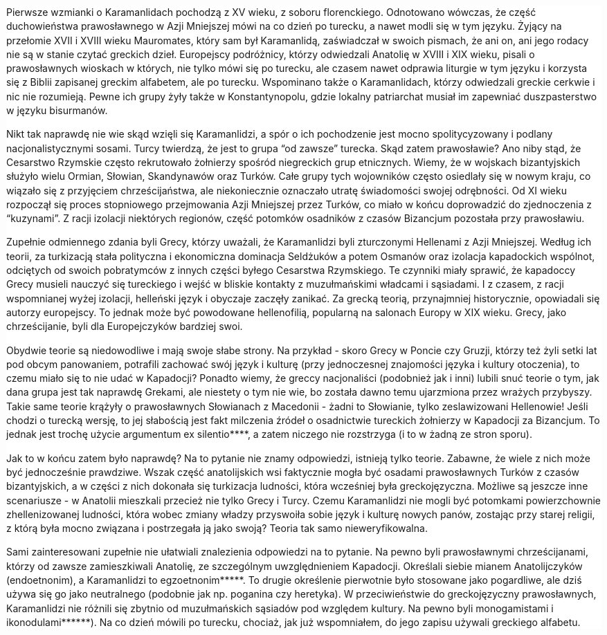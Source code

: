 Pierwsze wzmianki o Karamanlidach pochodzą z XV wieku, z soboru florenckiego. Odnotowano wówczas, że część duchowieństwa prawosławnego w Azji Mniejszej mówi na co dzień po turecku, a nawet modli się w tym języku. Żyjący na przełomie XVII i XVIII wieku Mauromates, który sam był Karamanlidą, zaświadczał w swoich pismach, że ani on, ani jego rodacy nie są w stanie czytać greckich dzieł. Europejscy podróżnicy, którzy odwiedzali Anatolię w XVIII i XIX wieku, pisali o prawosławnych wioskach w których, nie tylko mówi się po turecku, ale czasem nawet odprawia liturgie w tym języku i korzysta się z Biblii zapisanej greckim alfabetem, ale po turecku. Wspominano także o Karamanlidach, którzy odwiedzali greckie cerkwie i nic nie rozumieją. Pewne ich grupy żyły także w Konstantynopolu, gdzie lokalny patriarchat musiał im zapewniać duszpasterstwo w języku bisurmanów. 

Nikt tak naprawdę nie wie skąd wzięli się Karamanlidzi, a spór o ich pochodzenie jest mocno spolitycyzowany i podlany nacjonalistycznymi sosami. Turcy twierdzą, że jest to grupa “od zawsze” turecka. Skąd zatem prawosławie? Ano niby stąd, że Cesarstwo Rzymskie często rekrutowało żołnierzy spośród niegreckich grup etnicznych. Wiemy, że w wojskach bizantyjskich służyło wielu Ormian, Słowian, Skandynawów oraz Turków. Całe grupy tych wojowników często osiedlały się w nowym kraju, co wiązało się z przyjęciem chrześcijaństwa, ale niekoniecznie oznaczało utratę świadomości swojej odrębności. Od XI wieku rozpoczął się proces stopniowego przejmowania Azji Mniejszej przez Turków, co miało w końcu doprowadzić do zjednoczenia z “kuzynami”. Z racji izolacji niektórych regionów, część potomków osadników z czasów Bizancjum pozostała przy prawosławiu. 

Zupełnie odmiennego zdania byli Grecy, którzy uważali, że Karamanlidzi byli zturczonymi Hellenami z Azji Mniejszej. Według ich teorii, za turkizacją stała polityczna i ekonomiczna dominacja Seldżuków a potem Osmanów oraz izolacja kapadockich wspólnot, odciętych od swoich pobratymców z innych części byłego Cesarstwa Rzymskiego. Te czynniki miały sprawić, że kapadoccy Grecy musieli nauczyć się tureckiego i wejść w bliskie kontakty z muzułmańskimi władcami i sąsiadami. I z czasem, z racji wspomnianej wyżej izolacji, helleński język i obyczaje zaczęły zanikać. Za grecką teorią, przynajmniej historycznie, opowiadali się autorzy europejscy. To jednak może być powodowane hellenofilią, popularną na salonach Europy w XIX wieku. Grecy, jako chrześcijanie, byli dla Europejczyków bardziej swoi.

Obydwie teorie są niedowodliwe i mają swoje słabe strony. Na przykład - skoro Grecy w Poncie czy Gruzji, którzy też żyli setki lat pod obcym panowaniem, potrafili zachować swój język i kulturę (przy jednoczesnej znajomości języka i kultury otoczenia), to czemu miało się to nie udać w Kapadocji? Ponadto wiemy, że greccy nacjonaliści (podobnież jak i inni) lubili snuć teorie o tym, jak dana grupa jest tak naprawdę Grekami, ale niestety o tym nie wie, bo została dawno temu ujarzmiona przez wrażych przybyszy. Takie same teorie krążyły o prawosławnych Słowianach z Macedonii - żadni to Słowianie, tylko zeslawizowani Hellenowie! Jeśli chodzi o turecką wersję, to jej słabością jest fakt milczenia źródeł o osadnictwie tureckich żołnierzy w Kapadocji za Bizancjum. To jednak jest trochę użycie argumentum ex silentio\*\*\*\*, a zatem niczego nie rozstrzyga (i to w żadną ze stron sporu).

Jak to w końcu zatem było naprawdę? Na to pytanie nie znamy odpowiedzi, istnieją tylko teorie. Zabawne, że wiele z nich może być jednocześnie prawdziwe. Wszak część anatolijskich wsi faktycznie mogła być osadami prawosławnych Turków z czasów bizantyjskich, a w części z nich dokonała się turkizacja ludności, która wcześniej była greckojęzyczna. Możliwe są jeszcze inne scenariusze - w Anatolii mieszkali przecież nie tylko Grecy i Turcy. Czemu Karamanlidzi nie mogli być potomkami powierzchownie zhellenizowanej ludności, która wobec zmiany władzy przyswoiła sobie język i kulturę nowych panów, zostając przy starej religii, z którą była mocno związana i postrzegała ją jako swoją? Teoria tak samo nieweryfikowalna. 

Sami zainteresowani zupełnie nie ułatwiali znalezienia odpowiedzi na to pytanie. Na pewno byli prawosławnymi chrześcijanami, którzy od zawsze zamieszkiwali Anatolię, ze szczególnym uwzględnieniem Kapadocji. Określali siebie mianem Anatolijczyków (endoetnonim), a Karamanlidzi to egzoetnonim\*\*\*\*\*. To drugie określenie pierwotnie było stosowane jako pogardliwe, ale dziś używa się go jako neutralnego (podobnie jak np. poganina czy heretyka). W przeciwieństwie do greckojęzyczny prawosławnych, Karamanlidzi nie różnili się zbytnio od muzułmańskich sąsiadów pod względem kultury. Na pewno byli monogamistami i ikonodulami\*\*\*\*\*\*). Na co dzień mówili po turecku, chociaż, jak już wspomniałem, do jego zapisu używali greckiego alfabetu.
